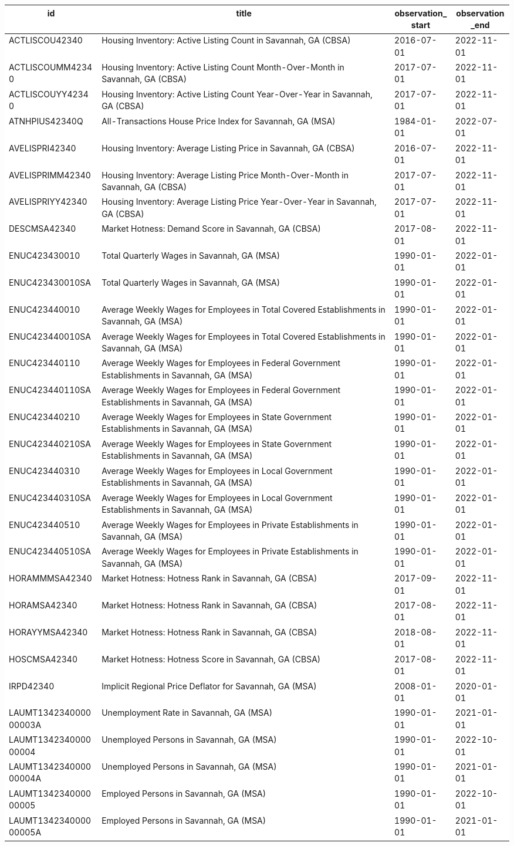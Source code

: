 | id                        | title                                                                                                         | observation_start   | observation_end   |
|---------------------------|---------------------------------------------------------------------------------------------------------------|---------------------|-------------------|
| ACTLISCOU42340            | Housing Inventory: Active Listing Count in Savannah, GA (CBSA)                                                | 2016-07-01          | 2022-11-01        |
| ACTLISCOUMM42340          | Housing Inventory: Active Listing Count Month-Over-Month in Savannah, GA (CBSA)                               | 2017-07-01          | 2022-11-01        |
| ACTLISCOUYY42340          | Housing Inventory: Active Listing Count Year-Over-Year in Savannah, GA (CBSA)                                 | 2017-07-01          | 2022-11-01        |
| ATNHPIUS42340Q            | All-Transactions House Price Index for Savannah, GA (MSA)                                                     | 1984-01-01          | 2022-07-01        |
| AVELISPRI42340            | Housing Inventory: Average Listing Price in Savannah, GA (CBSA)                                               | 2016-07-01          | 2022-11-01        |
| AVELISPRIMM42340          | Housing Inventory: Average Listing Price Month-Over-Month in Savannah, GA (CBSA)                              | 2017-07-01          | 2022-11-01        |
| AVELISPRIYY42340          | Housing Inventory: Average Listing Price Year-Over-Year in Savannah, GA (CBSA)                                | 2017-07-01          | 2022-11-01        |
| DESCMSA42340              | Market Hotness: Demand Score in Savannah, GA (CBSA)                                                           | 2017-08-01          | 2022-11-01        |
| ENUC423430010             | Total Quarterly Wages in Savannah, GA (MSA)                                                                   | 1990-01-01          | 2022-01-01        |
| ENUC423430010SA           | Total Quarterly Wages in Savannah, GA (MSA)                                                                   | 1990-01-01          | 2022-01-01        |
| ENUC423440010             | Average Weekly Wages for Employees in Total Covered Establishments in Savannah, GA (MSA)                      | 1990-01-01          | 2022-01-01        |
| ENUC423440010SA           | Average Weekly Wages for Employees in Total Covered Establishments in Savannah, GA (MSA)                      | 1990-01-01          | 2022-01-01        |
| ENUC423440110             | Average Weekly Wages for Employees in Federal Government Establishments in Savannah, GA (MSA)                 | 1990-01-01          | 2022-01-01        |
| ENUC423440110SA           | Average Weekly Wages for Employees in Federal Government Establishments in Savannah, GA (MSA)                 | 1990-01-01          | 2022-01-01        |
| ENUC423440210             | Average Weekly Wages for Employees in State Government Establishments in Savannah, GA (MSA)                   | 1990-01-01          | 2022-01-01        |
| ENUC423440210SA           | Average Weekly Wages for Employees in State Government Establishments in Savannah, GA (MSA)                   | 1990-01-01          | 2022-01-01        |
| ENUC423440310             | Average Weekly Wages for Employees in Local Government Establishments in Savannah, GA (MSA)                   | 1990-01-01          | 2022-01-01        |
| ENUC423440310SA           | Average Weekly Wages for Employees in Local Government Establishments in Savannah, GA (MSA)                   | 1990-01-01          | 2022-01-01        |
| ENUC423440510             | Average Weekly Wages for Employees in Private Establishments in Savannah, GA (MSA)                            | 1990-01-01          | 2022-01-01        |
| ENUC423440510SA           | Average Weekly Wages for Employees in Private Establishments in Savannah, GA (MSA)                            | 1990-01-01          | 2022-01-01        |
| HORAMMMSA42340            | Market Hotness: Hotness Rank in Savannah, GA (CBSA)                                                           | 2017-09-01          | 2022-11-01        |
| HORAMSA42340              | Market Hotness: Hotness Rank in Savannah, GA (CBSA)                                                           | 2017-08-01          | 2022-11-01        |
| HORAYYMSA42340            | Market Hotness: Hotness Rank in Savannah, GA (CBSA)                                                           | 2018-08-01          | 2022-11-01        |
| HOSCMSA42340              | Market Hotness: Hotness Score in Savannah, GA (CBSA)                                                          | 2017-08-01          | 2022-11-01        |
| IRPD42340                 | Implicit Regional Price Deflator for Savannah, GA (MSA)                                                       | 2008-01-01          | 2020-01-01        |
| LAUMT134234000000003A     | Unemployment Rate in Savannah, GA (MSA)                                                                       | 1990-01-01          | 2021-01-01        |
| LAUMT134234000000004      | Unemployed Persons in Savannah, GA (MSA)                                                                      | 1990-01-01          | 2022-10-01        |
| LAUMT134234000000004A     | Unemployed Persons in Savannah, GA (MSA)                                                                      | 1990-01-01          | 2021-01-01        |
| LAUMT134234000000005      | Employed Persons in Savannah, GA (MSA)                                                                        | 1990-01-01          | 2022-10-01        |
| LAUMT134234000000005A     | Employed Persons in Savannah, GA (MSA)                                                                        | 1990-01-01          | 2021-01-01        |
